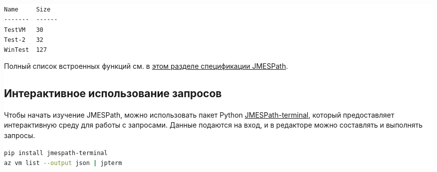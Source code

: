 ```output
Name     Size
-------  ------
TestVM   30
Test-2   32
WinTest  127
```

Полный список встроенных функций см. в [этом разделе спецификации JMESPath](http://jmespath.org/specification.html#built-in-functions).

## <a name="experiment-with-queries-interactively"></a>Интерактивное использование запросов

Чтобы начать изучение JMESPath, можно использовать пакет Python [JMESPath-terminal](https://github.com/jmespath/jmespath.terminal), который предоставляет интерактивную среду для работы с запросами. Данные подаются на вход, и в редакторе можно составлять и выполнять запросы.

```bash
pip install jmespath-terminal
az vm list --output json | jpterm
```
